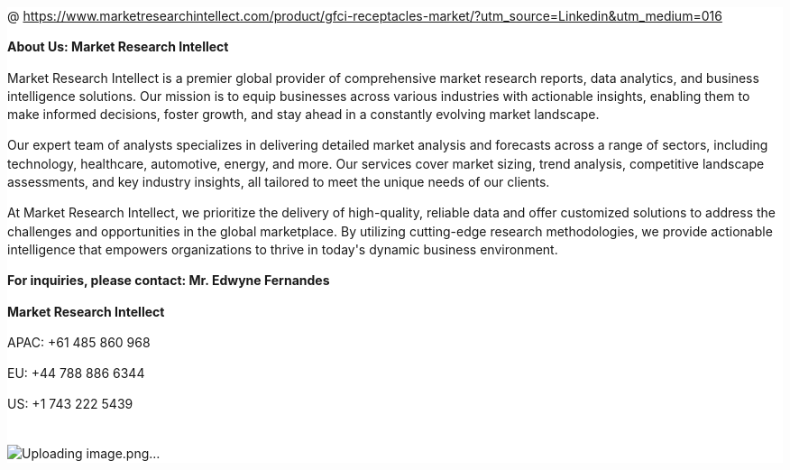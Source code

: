 @</strong>&nbsp;<a href="https://www.marketresearchintellect.com/product/gfci-receptacles-market/?utm_source=Linkedin&utm_medium=016">https://www.marketresearchintellect.com/product/gfci-receptacles-market/?utm_source=Linkedin&utm_medium=016</a></span></p><p><strong>About Us: Market Research Intellect</strong></p><p>Market Research Intellect is a premier global provider of comprehensive market research reports, data analytics, and business intelligence solutions. Our mission is to equip businesses across various industries with actionable insights, enabling them to make informed decisions, foster growth, and stay ahead in a constantly evolving market landscape.</p><p>Our expert team of analysts specializes in delivering detailed market analysis and forecasts across a range of sectors, including technology, healthcare, automotive, energy, and more. Our services cover market sizing, trend analysis, competitive landscape assessments, and key industry insights, all tailored to meet the unique needs of our clients.</p><p>At Market Research Intellect, we prioritize the delivery of high-quality, reliable data and offer customized solutions to address the challenges and opportunities in the global marketplace. By utilizing cutting-edge research methodologies, we provide actionable intelligence that empowers organizations to thrive in today's dynamic business environment.</p><p><strong>For inquiries, please contact: Mr. Edwyne Fernandes</strong></p><p><strong>Market Research Intellect</strong></p><p>APAC: +61 485 860 968</p><p>EU: +44 788 886 6344</p><p>US: +1 743 222 5439</p></div><div class="article-main__content" data-test-id="publishing-text-block">&nbsp;</div>
![Uploading image.png…]()
